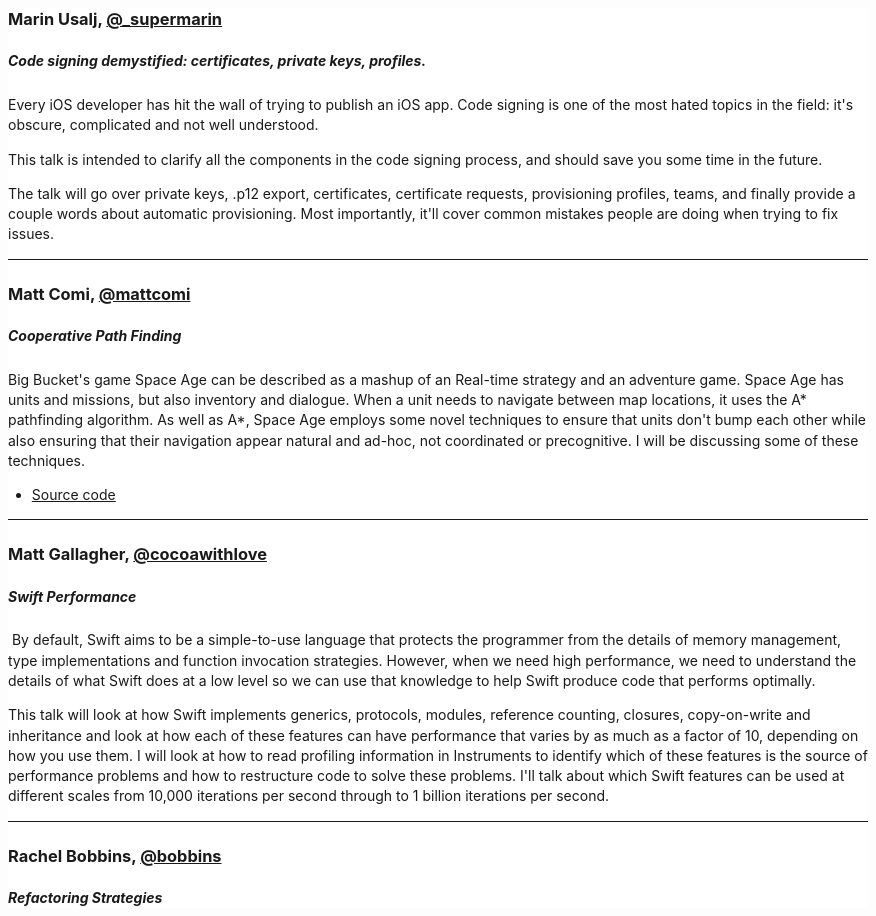
### Marin Usalj, [@_supermarin](https://wwww.twitter.com/_supermarin)
##### Code signing demystified: certificates, private keys, profiles. 
<P>Every iOS developer has hit the wall of trying to publish an iOS app.
Code signing is one of the most hated topics in the field: it's obscure,
complicated and not well understood.  <P>This talk is intended to clarify all the components in the code signing process,
and should save you some time in the future.  <P>The talk will go over private keys, .p12 export, certificates, certificate requests,
provisioning profiles, teams, and finally provide a couple words about
automatic provisioning. Most importantly, it'll cover common mistakes people
are doing when trying to fix issues.

---

### Matt Comi, [@mattcomi](https://wwww.twitter.com/mattcomi)
##### Cooperative Path Finding
Big Bucket's game Space Age can be described as a mashup of an Real-time strategy and an adventure game. Space Age has units and missions, but also inventory and dialogue. When a unit needs to navigate between map locations, it uses the A* pathfinding algorithm. As well as A*, Space Age employs some novel techniques to ensure that units don't bump each other while also ensuring that their navigation appear natural and ad-hoc, not coordinated or precognitive. I will be discussing some of these techniques.

- [Source code](http://bigbucketgames.com/playgroundscon)

---

### Matt Gallagher, [@cocoawithlove](https://wwww.twitter.com/cocoawithlove)
##### Swift Performance
 By default, Swift aims to be a simple-to-use language that protects the programmer from the details of memory management, type implementations and function invocation strategies. However, when we need high performance, we need to understand the details of what Swift does at a low level so we can use that knowledge to help Swift produce code that performs optimally.

<P>This talk will look at how Swift implements generics, protocols, modules, reference counting, closures, copy-on-write and inheritance and look at how each of these features can have performance that varies by as much as a factor of 10, depending on how you use them. I will look at how to read profiling information in Instruments to identify which of these features is the source of performance problems and how to restructure code to solve these problems. I'll talk about which Swift features can be used at different scales from 10,000 iterations per second through to 1 billion iterations per second.

---

### Rachel Bobbins, [@bobbins](https://wwww.twitter.com/bobbins)
##### Refactoring Strategies

